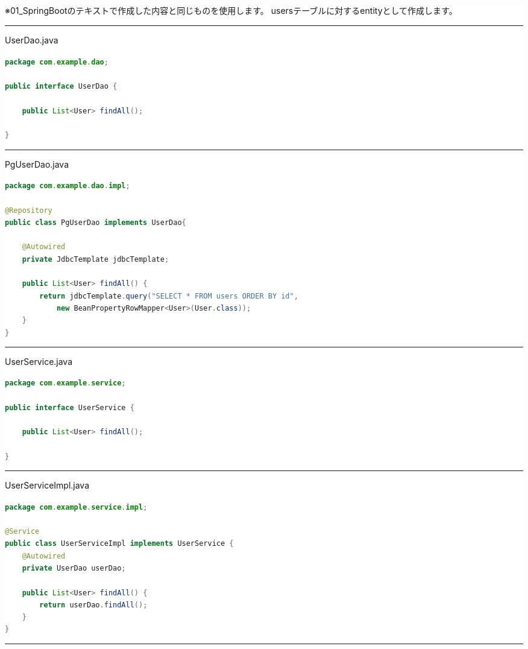 ※01_SpringBootのテキストで作成した内容と同じものを使用します。
usersテーブルに対するentityとして作成します。

---

UserDao.java

```java
package com.example.dao;

public interface UserDao {

    public List<User> findAll();

}
```

---

PgUserDao.java

```java
package com.example.dao.impl;

@Repository
public class PgUserDao implements UserDao{

    @Autowired
    private JdbcTemplate jdbcTemplate;

    public List<User> findAll() {
        return jdbcTemplate.query("SELECT * FROM users ORDER BY id",
            new BeanPropertyRowMapper<User>(User.class));
    }
}

```

---

UserService.java

```java
package com.example.service;

public interface UserService {

    public List<User> findAll();

}
```

---

UserServiceImpl.java

```java
package com.example.service.impl;

@Service
public class UserServiceImpl implements UserService {
    @Autowired
    private UserDao userDao;

    public List<User> findAll() {
        return userDao.findAll();
    }
}
```

---